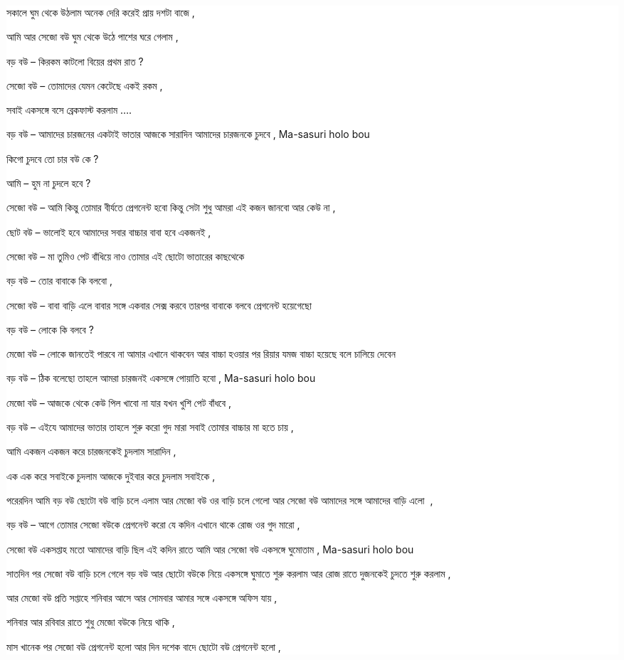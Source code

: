 সকালে ঘুম থেকে উঠলাম অনেক দেরি করেই প্রায় দশটা বাজে ,

আমি আর সেজো বউ ঘুম থেকে উঠে পাশের ঘরে গেলাম ,


বড় বউ – কিরকম কাটলো বিয়ের প্রথম রাত ?

সেজো বউ – তোমাদের যেমন কেটেছে একই রকম ,

সবাই একসঙ্গে বসে ব্রেকফাস্ট করলাম ….

বড় বউ – আমাদের চারজনের একটাই ভাতার আজকে সারাদিন আমাদের চারজনকে চুদবে , Ma-sasuri holo bou


কিগো চুদবে তো চার বউ কে ?

আমি – হুম না চুদলে হবে ?

সেজো বউ – আমি কিন্তু তোমার বীর্যতে প্রেগনেন্ট হবো কিন্তু সেটা শুধু আমরা এই কজন জানবো আর কেউ না ,



ছোট বউ – ভালোই হবে আমাদের সবার বাচ্চার বাবা হবে একজনই ,

সেজো বউ – মা তুমিও পেট বাঁধিয়ে নাও তোমার এই ছোটো ভাতারের কাছথেকে


বড় বউ – তোর বাবাকে কি বলবো ,

সেজো বউ – বাবা বাড়ি এলে বাবার সঙ্গে একবার সেক্স করবে তারপর বাবাকে বলবে প্রেগনেন্ট হয়েগেছো

বড় বউ – লোকে কি বলবে ?

মেজো বউ – লোকে জানতেই পারবে না আমার এখানে থাকবেন আর বাচ্চা হওয়ার পর রিয়ার যমজ বাচ্চা হয়েছে বলে চালিয়ে দেবেন

বড় বউ – ঠিক বলেছো তাহলে আমরা চারজনই একসঙ্গে পোয়াতি হবো , Ma-sasuri holo bou


মেজো বউ – আজকে থেকে কেউ পিল খাবো না যার যখন খুশি পেট বাঁধবে ,

বড় বউ – এইযে আমাদের ভাতার তাহলে শুরু করো গুদ মারা সবাই তোমার বাচ্চার মা হতে চায় ,

আমি একজন একজন করে চারজনকেই চুদলাম সারাদিন ,

এক এক করে সবাইকে চুদলাম আজকে দুইবার করে চুদলাম সবাইকে ,


পরেরদিন আমি বড় বউ ছোটো বউ বাড়ি চলে এলাম আর মেজো বউ ওর বাড়ি চলে গেলো আর সেজো বউ আমাদের সঙ্গে আমাদের বাড়ি এলো  ,

বড় বউ – আগে তোমার সেজো বউকে প্রেগনেন্ট করো যে কদিন এখানে থাকে রোজ ওর গুদ মারো ,

সেজো বউ একসপ্তাহ মতো আমাদের বাড়ি ছিল এই কদিন রাতে আমি আর সেজো বউ একসঙ্গে ঘুমোতাম , Ma-sasuri holo bou


সাতদিন পর সেজো বউ বাড়ি চলে গেলে বড় বউ আর ছোটো বউকে নিয়ে একসঙ্গে ঘুমাতে শুরু করলাম আর রোজ রাতে দুজনকেই চুদতে শুরু করলাম ,

আর মেজো বউ প্রতি সপ্তাহে শনিবার আসে আর সোমবার আমার সঙ্গে একসঙ্গে অফিস যায় ,

শনিবার আর রবিবার রাতে শুধু মেজো বউকে নিয়ে থাকি ,



মাস খানেক পর সেজো বউ প্রেগনেন্ট হলো আর দিন দশেক বাদে ছোটো বউ প্রেগনেন্ট হলো ,
